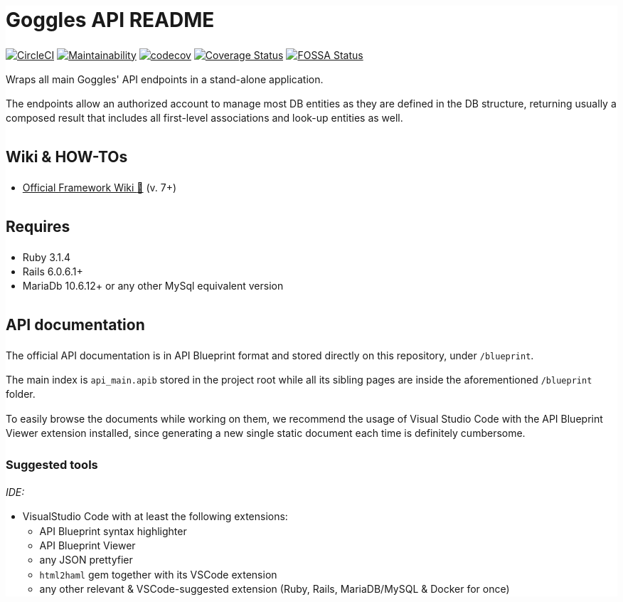 # Goggles API README

[![CircleCI](https://dl.circleci.com/status-badge/img/gh/steveoro/goggles_api/tree/ruby-3%2E1.svg?style=svg)](https://dl.circleci.com/status-badge/redirect/gh/steveoro/goggles_api/tree/ruby-3%2E1)
[![Maintainability](https://api.codeclimate.com/v1/badges/ffc7f57dfb4ce9d73056/maintainability)](https://codeclimate.com/github/steveoro/goggles_api/maintainability)
[![codecov](https://codecov.io/gh/steveoro/goggles_api/branch/master/graph/badge.svg?token=A5WG7PJ9HF)](https://codecov.io/gh/steveoro/goggles_api)
[![Coverage Status](https://coveralls.io/repos/github/steveoro/goggles_api/badge.svg?branch=master)](https://coveralls.io/github/steveoro/goggles_api?branch=master)
[![FOSSA Status](https://app.fossa.com/api/projects/git%2Bgithub.com%2Fsteveoro%2Fgoggles_api.svg?type=shield)](https://app.fossa.com/projects/git%2Bgithub.com%2Fsteveoro%2Fgoggles_api?ref=badge_shield)

Wraps all main Goggles' API endpoints in a stand-alone application.

The endpoints allow an authorized account to manage most DB entities as they are defined in the DB structure, returning usually a composed result that includes all first-level associations and look-up entities as well.



## Wiki & HOW-TOs

- [Official Framework Wiki :link:](https://github.com/steveoro/goggles_db/wiki) (v. 7+)


## Requires

- Ruby 3.1.4
- Rails 6.0.6.1+
- MariaDb 10.6.12+ or any other MySql equivalent version



## API documentation

The official API documentation is in API Blueprint format and stored directly on this repository, under `/blueprint`.

The main index is `api_main.apib` stored in the project root while all its sibling pages are inside the aforementioned `/blueprint` folder.

To easily browse the documents while working on them, we recommend the usage of Visual Studio Code with the API Blueprint Viewer extension installed, since generating a new single static document each time is definitely cumbersome.


### Suggested tools

*IDE:*

- VisualStudio Code with at least the following extensions:
  - API Blueprint syntax highlighter
  - API Blueprint Viewer
  - any JSON prettyfier
  - `html2haml` gem together with its VSCode extension
  - any other relevant & VSCode-suggested extension (Ruby, Rails, MariaDB/MySQL & Docker for once)
